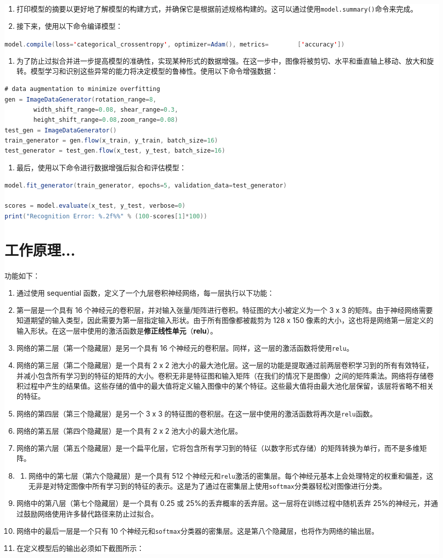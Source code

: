 1.  打印模型的摘要以更好地了解模型的构建方式，并确保它是根据前述规格构建的。这可以通过使用`model.summary()`命令来完成。

1.  接下来，使用以下命令编译模型：

```scala
model.compile(loss='categorical_crossentropy', optimizer=Adam(), metrics=        ['accuracy'])
```

1.  为了防止过拟合并进一步提高模型的准确性，实现某种形式的数据增强。在这一步中，图像将被剪切、水平和垂直轴上移动、放大和旋转。模型学习和识别这些异常的能力将决定模型的鲁棒性。使用以下命令增强数据：

```scala
# data augmentation to minimize overfitting
gen = ImageDataGenerator(rotation_range=8, 
        width_shift_range=0.08, shear_range=0.3,
        height_shift_range=0.08,zoom_range=0.08)
test_gen = ImageDataGenerator()
train_generator = gen.flow(x_train, y_train, batch_size=16) 
test_generator = test_gen.flow(x_test, y_test, batch_size=16)
```

1.  最后，使用以下命令进行数据增强后拟合和评估模型：

```scala
model.fit_generator(train_generator, epochs=5, validation_data=test_generator)

scores = model.evaluate(x_test, y_test, verbose=0)
print("Recognition Error: %.2f%%" % (100-scores[1]*100))
```

# 工作原理...

功能如下：

1.  通过使用 sequential 函数，定义了一个九层卷积神经网络，每一层执行以下功能：

1.  第一层是一个具有 16 个神经元的卷积层，并对输入张量/矩阵进行卷积。特征图的大小被定义为一个 3 x 3 的矩阵。由于神经网络需要知道期望的输入类型，因此需要为第一层指定输入形状。由于所有图像都被裁剪为 128 x 150 像素的大小，这也将是网络第一层定义的输入形状。在这一层中使用的激活函数是**修正线性单元**（**relu**）。

1.  网络的第二层（第一个隐藏层）是另一个具有 16 个神经元的卷积层。同样，这一层的激活函数将使用`relu`。

1.  网络的第三层（第二个隐藏层）是一个具有 2 x 2 池大小的最大池化层。这一层的功能是提取通过前两层卷积学习到的所有有效特征，并减小包含所有学习到的特征的矩阵的大小。卷积无非是特征图和输入矩阵（在我们的情况下是图像）之间的矩阵乘法。网络将存储卷积过程中产生的结果值。这些存储的值中的最大值将定义输入图像中的某个特征。这些最大值将由最大池化层保留，该层将省略不相关的特征。

1.  网络的第四层（第三个隐藏层）是另一个 3 x 3 的特征图的卷积层。在这一层中使用的激活函数将再次是`relu`函数。

1.  网络的第五层（第四个隐藏层）是一个具有 2 x 2 池大小的最大池化层。

1.  网络的第六层（第五个隐藏层）是一个扁平化层，它将包含所有学习到的特征（以数字形式存储）的矩阵转换为单行，而不是多维矩阵。

1.  1.  网络中的第七层（第六个隐藏层）是一个具有 512 个神经元和`relu`激活的密集层。每个神经元基本上会处理特定的权重和偏差，这无非是对特定图像中所有学习到的特征的表示。这是为了通过在密集层上使用`softmax`分类器轻松对图像进行分类。

1.  网络中的第八层（第七个隐藏层）是一个具有 0.25 或 25%的丢弃概率的丢弃层。这一层将在训练过程中随机丢弃 25%的神经元，并通过鼓励网络使用许多替代路径来防止过拟合。

1.  网络中的最后一层是一个只有 10 个神经元和`softmax`分类器的密集层。这是第八个隐藏层，也将作为网络的输出层。

1.  在定义模型后的输出必须如下截图所示：
